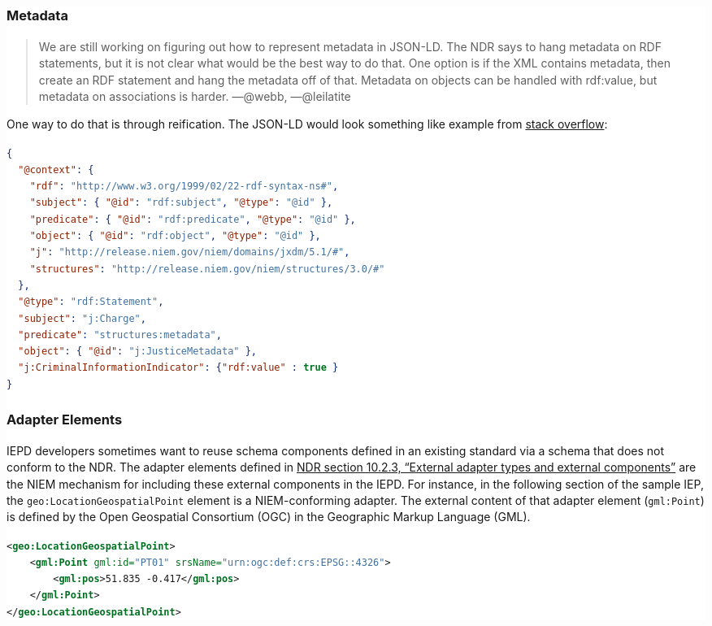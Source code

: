 ### Metadata

 

> We are still working on figuring out how to represent metadata in JSON-LD.
> The NDR says to hang metadata on RDF statements, but it is not clear
> what would be the best way to do that. One option is if the XML contains
> metadata, then create an RDF statement and hang the metadata off of that.
> Metadata on objects can be handled with rdf:value, but metadata on
> associations is harder. &mdash;@webb, &mdash;@leilatite

One way to do that is through reification. The JSON-LD would look
something like example from [stack overflow](http://stackoverflow.com/questions/33925116/how-to-refer-to-rdf-statements-in-json-ld-how-to-statement-about-statements):

```json
{
  "@context": {
    "rdf": "http://www.w3.org/1999/02/22-rdf-syntax-ns#",
    "subject": { "@id": "rdf:subject", "@type": "@id" },
    "predicate": { "@id": "rdf:predicate", "@type": "@id" },
    "object": { "@id": "rdf:object", "@type": "@id" },
    "j": "http://release.niem.gov/niem/domains/jxdm/5.1/#",
    "structures": "http://release.niem.gov/niem/structures/3.0/#"
  },
  "@type": "rdf:Statement",
  "subject": "j:Charge",
  "predicate": "structures:metadata",
  "object": { "@id": "j:JusticeMetadata" },
  "j:CriminalInformationIndicator": {"rdf:value" : true }
}
```

### Adapter Elements



IEPD developers sometimes want to reuse schema components defined in
an existing standard via a schema that does not conform to the NDR.
The adapter elements defined in [NDR section 10.2.3, &ldquo;External
adapter types and external
components&rdquo;]({{page.ndr-href}}#section_10.2.3) are the NIEM
mechanism for including these external components in the IEPD.  For
instance, in the following section of the sample IEP, the
`geo:LocationGeospatialPoint` element is a NIEM-conforming
adapter. The external content of that adapter element (`gml:Point`) is defined by the Open
Geospatial Consortium (OGC) in the Geographic Markup Language (GML).

```xml
<geo:LocationGeospatialPoint>
    <gml:Point gml:id="PT01" srsName="urn:ogc:def:crs:EPSG::4326">
        <gml:pos>51.835 -0.417</gml:pos>
    </gml:Point>
</geo:LocationGeospatialPoint>
```
